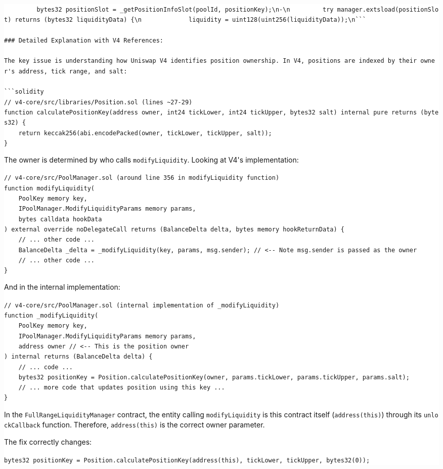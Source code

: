 ```diff
         bytes32 positionSlot = _getPositionInfoSlot(poolId, positionKey);\n-\n         try manager.extsload(positionSlot) returns (bytes32 liquidityData) {\n             liquidity = uint128(uint256(liquidityData));\n```

### Detailed Explanation with V4 References:

The key issue is understanding how Uniswap V4 identifies position ownership. In V4, positions are indexed by their owner's address, tick range, and salt:

```solidity
// v4-core/src/libraries/Position.sol (lines ~27-29)
function calculatePositionKey(address owner, int24 tickLower, int24 tickUpper, bytes32 salt) internal pure returns (bytes32) {
    return keccak256(abi.encodePacked(owner, tickLower, tickUpper, salt));
}
```

The owner is determined by who calls `modifyLiquidity`. Looking at V4's implementation:

```solidity
// v4-core/src/PoolManager.sol (around line 356 in modifyLiquidity function)
function modifyLiquidity(
    PoolKey memory key,
    IPoolManager.ModifyLiquidityParams memory params,
    bytes calldata hookData
) external override noDelegateCall returns (BalanceDelta delta, bytes memory hookReturnData) {
    // ... other code ...
    BalanceDelta _delta = _modifyLiquidity(key, params, msg.sender); // <-- Note msg.sender is passed as the owner
    // ... other code ...
}
```

And in the internal implementation:

```solidity
// v4-core/src/PoolManager.sol (internal implementation of _modifyLiquidity)
function _modifyLiquidity(
    PoolKey memory key,
    IPoolManager.ModifyLiquidityParams memory params,
    address owner // <-- This is the position owner
) internal returns (BalanceDelta delta) {
    // ... code ...
    bytes32 positionKey = Position.calculatePositionKey(owner, params.tickLower, params.tickUpper, params.salt);
    // ... more code that updates position using this key ...
}
```

In the `FullRangeLiquidityManager` contract, the entity calling `modifyLiquidity` is this contract itself (`address(this)`) through its `unlockCallback` function. Therefore, `address(this)` is the correct owner parameter.

The fix correctly changes:
```solidity
bytes32 positionKey = Position.calculatePositionKey(address(this), tickLower, tickUpper, bytes32(0));
```
